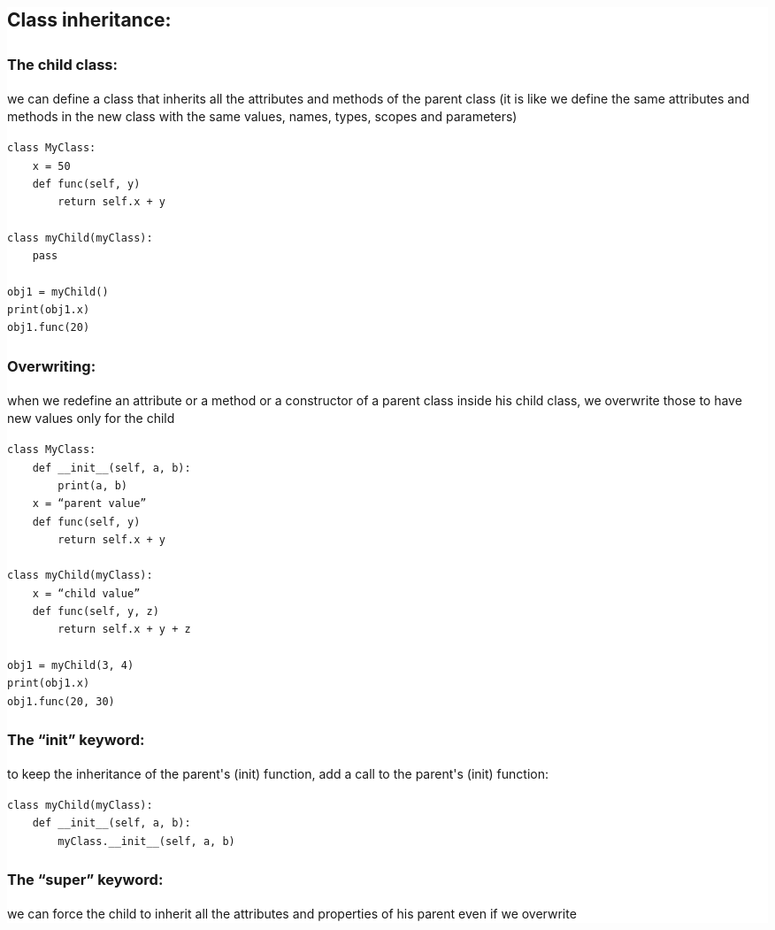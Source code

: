 
## Class inheritance:

### The child class: 

we can define a class that inherits all the attributes and methods of the parent class (it is like we define the same attributes and methods in the new class with the same values, names, types, scopes and parameters)

    class MyClass:
        x = 50
        def func(self, y)
            return self.x + y

    class myChild(myClass):
        pass

    obj1 = myChild()
    print(obj1.x)
    obj1.func(20)

### Overwriting: 

when we redefine an attribute or a method or a constructor of a parent class inside his child class, we overwrite those to have new values only for the child

    class MyClass:
        def __init__(self, a, b):
            print(a, b)
        x = “parent value”
        def func(self, y)
            return self.x + y

    class myChild(myClass):
        x = “child value”
        def func(self, y, z)
            return self.x + y + z

    obj1 = myChild(3, 4)
    print(obj1.x)
    obj1.func(20, 30)

### The “init” keyword:

to keep the inheritance of the parent's (init) function, add a call to the parent's (init) function:

    class myChild(myClass):
        def __init__(self, a, b):
            myClass.__init__(self, a, b)

### The “super” keyword:

we can force the child to inherit all the attributes and properties of his parent even if we overwrite

